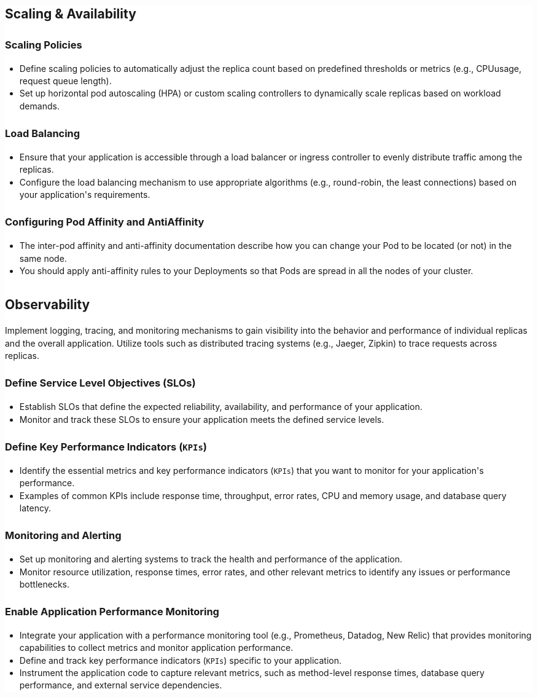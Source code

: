 ## Scaling & Availability

### Scaling Policies

- Define scaling policies to automatically adjust the replica count based on predefined thresholds or metrics (e.g., CPUusage, request queue length).
- Set up horizontal pod autoscaling (HPA) or custom scaling controllers to dynamically scale replicas based on workload demands.

### Load Balancing

- Ensure that your application is accessible through a load balancer or ingress controller to evenly distribute traffic among the replicas.
- Configure the load balancing mechanism to use appropriate algorithms (e.g., round-robin, the least connections) based on your application's requirements.

### Configuring Pod Affinity and AntiAffinity

- The inter-pod affinity and anti-affinity documentation describe how you can change your Pod to be located (or not) in the same node.
- You should apply anti-affinity rules to your Deployments so that Pods are spread in all the nodes of your cluster.

## Observability

Implement logging, tracing, and monitoring mechanisms to gain visibility into the behavior and performance of individual replicas and the overall application. Utilize tools such as distributed tracing systems (e.g., Jaeger, Zipkin) to trace requests across replicas.

### Define Service Level Objectives (SLOs)

- Establish SLOs that define the expected reliability, availability, and performance of your application.
- Monitor and track these SLOs to ensure your application meets the defined service levels.

### Define Key Performance Indicators (`KPIs`)

- Identify the essential metrics and key performance indicators (`KPIs`) that you want to monitor for your application's performance.
- Examples of common KPIs include response time, throughput, error rates, CPU and memory usage, and database query latency.

### Monitoring and Alerting

- Set up monitoring and alerting systems to track the health and performance of the application.
- Monitor resource utilization, response times, error rates, and other relevant metrics to identify any issues or performance bottlenecks.

### Enable Application Performance Monitoring

- Integrate your application with a performance monitoring tool (e.g., Prometheus, Datadog, New Relic) that provides monitoring capabilities to collect metrics and monitor application performance.
- Define and track key performance indicators (`KPIs`) specific to your application.
- Instrument the application code to capture relevant metrics, such as method-level response times, database query performance, and external service dependencies.

